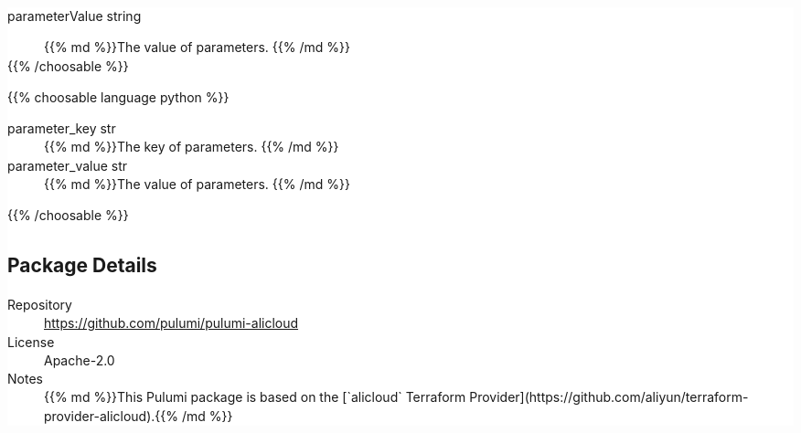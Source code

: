 <a href="#parametervalue_nodejs" style="color: inherit; text-decoration: inherit;">parameter<wbr>Value</a>
</span>
        <span class="property-indicator"></span>
        <span class="property-type">string</span>
    </dt>
    <dd>{{% md %}}The value of parameters.
{{% /md %}}</dd></dl>
{{% /choosable %}}

{{% choosable language python %}}
<dl class="resources-properties"><dt class="property-required"
            title="Required">
        <span id="parameter_key_python">
<a href="#parameter_key_python" style="color: inherit; text-decoration: inherit;">parameter_<wbr>key</a>
</span>
        <span class="property-indicator"></span>
        <span class="property-type">str</span>
    </dt>
    <dd>{{% md %}}The key of parameters.
{{% /md %}}</dd><dt class="property-required"
            title="Required">
        <span id="parameter_value_python">
<a href="#parameter_value_python" style="color: inherit; text-decoration: inherit;">parameter_<wbr>value</a>
</span>
        <span class="property-indicator"></span>
        <span class="property-type">str</span>
    </dt>
    <dd>{{% md %}}The value of parameters.
{{% /md %}}</dd></dl>
{{% /choosable %}}





<h2 id="package-details">Package Details</h2>
<dl class="package-details">
	<dt>Repository</dt>
	<dd><a href="https://github.com/pulumi/pulumi-alicloud">https://github.com/pulumi/pulumi-alicloud</a></dd>
	<dt>License</dt>
	<dd>Apache-2.0</dd>
	<dt>Notes</dt>
	<dd>{{% md %}}This Pulumi package is based on the [`alicloud` Terraform Provider](https://github.com/aliyun/terraform-provider-alicloud).{{% /md %}}</dd>
</dl>

